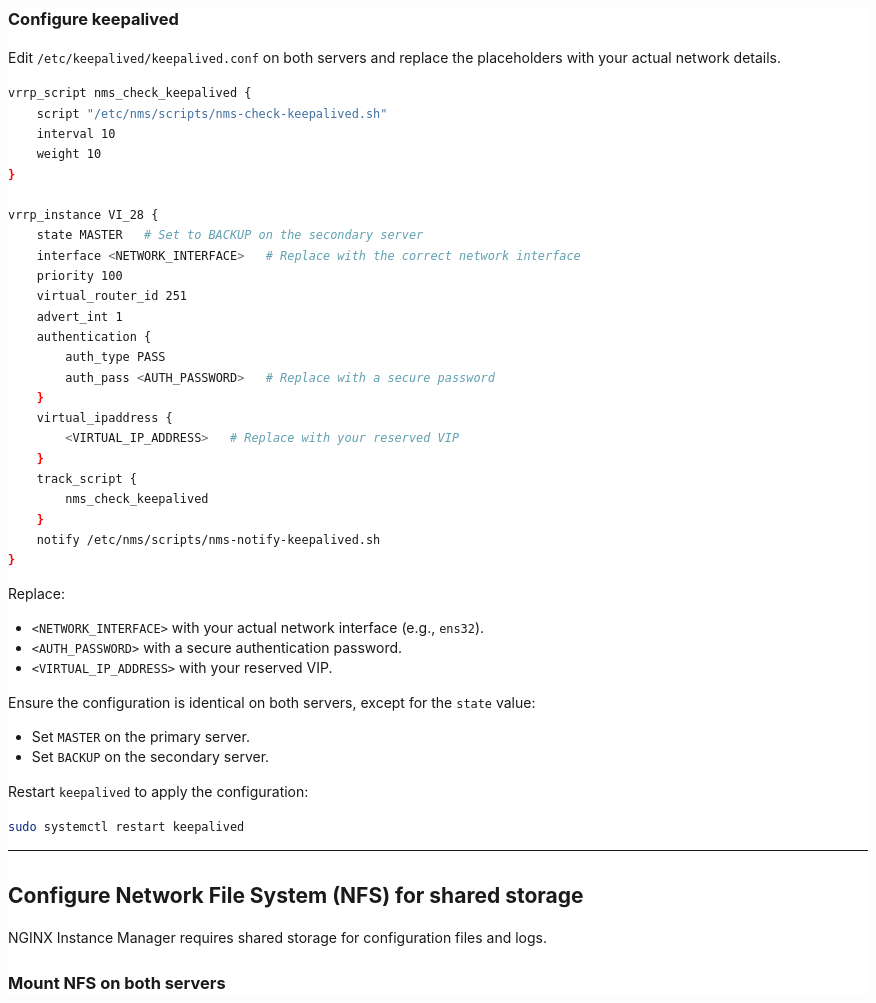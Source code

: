 
### Configure keepalived

Edit `/etc/keepalived/keepalived.conf` on both servers and replace the placeholders with your actual network details.

```sh
vrrp_script nms_check_keepalived {
    script "/etc/nms/scripts/nms-check-keepalived.sh"
    interval 10
    weight 10
}

vrrp_instance VI_28 {
    state MASTER   # Set to BACKUP on the secondary server
    interface <NETWORK_INTERFACE>   # Replace with the correct network interface
    priority 100
    virtual_router_id 251
    advert_int 1
    authentication {
        auth_type PASS
        auth_pass <AUTH_PASSWORD>   # Replace with a secure password
    }
    virtual_ipaddress {
        <VIRTUAL_IP_ADDRESS>   # Replace with your reserved VIP
    }
    track_script {
        nms_check_keepalived
    }
    notify /etc/nms/scripts/nms-notify-keepalived.sh
}
```

Replace:
- `<NETWORK_INTERFACE>` with your actual network interface (e.g., `ens32`).
- `<AUTH_PASSWORD>` with a secure authentication password.
- `<VIRTUAL_IP_ADDRESS>` with your reserved VIP.

Ensure the configuration is identical on both servers, except for the `state` value:
- Set `MASTER` on the primary server.
- Set `BACKUP` on the secondary server.

Restart `keepalived` to apply the configuration:

```sh
sudo systemctl restart keepalived
```

---

## Configure Network File System (NFS) for shared storage

NGINX Instance Manager requires shared storage for configuration files and logs.

### Mount NFS on both servers
